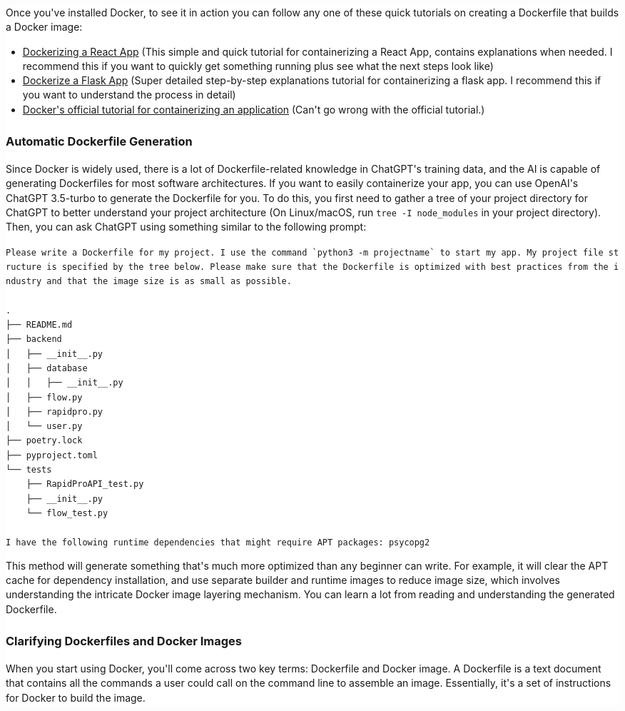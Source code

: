Once you've installed Docker, to see it in action you can follow any one of these quick tutorials on creating a Dockerfile that builds a Docker image:

- [Dockerizing a React App](https://mherman.org/blog/dockerizing-a-react-app/) (This simple and quick tutorial for containerizing a React App, contains explanations when needed. I recommend this if you want to quickly get something running plus see what the next steps look like)
- [Dockerize a Flask App](https://www.freecodecamp.org/news/how-to-dockerize-a-flask-app/) (Super detailed step-by-step explanations tutorial for containerizing a flask app. I recommend this if you want to understand the process in detail)
- [Docker's official tutorial for containerizing an application](https://docs.docker.com/get-started/02_our_app/) (Can't go wrong with the official tutorial.)

### Automatic Dockerfile Generation

Since Docker is widely used, there is a lot of Dockerfile-related knowledge in ChatGPT's training data, and the AI is capable of generating Dockerfiles for most software architectures. If you want to easily containerize your app, you can use OpenAI's ChatGPT 3.5-turbo to generate the Dockerfile for you. To do this, you first need to gather a tree of your project directory for ChatGPT to better understand your project architecture (On Linux/macOS, run `tree -I node_modules` in your project directory). Then, you can ask ChatGPT using something similar to the following prompt:

```
Please write a Dockerfile for my project. I use the command `python3 -m projectname` to start my app. My project file structure is specified by the tree below. Please make sure that the Dockerfile is optimized with best practices from the industry and that the image size is as small as possible.

.
├── README.md
├── backend
│   ├── __init__.py
│   ├── database
│   │   ├── __init__.py
│   ├── flow.py
│   ├── rapidpro.py
│   └── user.py
├── poetry.lock
├── pyproject.toml
└── tests
    ├── RapidProAPI_test.py
    ├── __init__.py
    └── flow_test.py

I have the following runtime dependencies that might require APT packages: psycopg2
```

This method will generate something that's much more optimized than any beginner can write. For example, it will clear the APT cache for dependency installation, and use separate builder and runtime images to reduce image size, which involves understanding the intricate Docker image layering mechanism. You can learn a lot from reading and understanding the generated Dockerfile.

### Clarifying Dockerfiles and Docker Images

When you start using Docker, you'll come across two key terms: Dockerfile and Docker image. A Dockerfile is a text document that contains all the commands a user could call on the command line to assemble an image. Essentially, it's a set of instructions for Docker to build the image.
